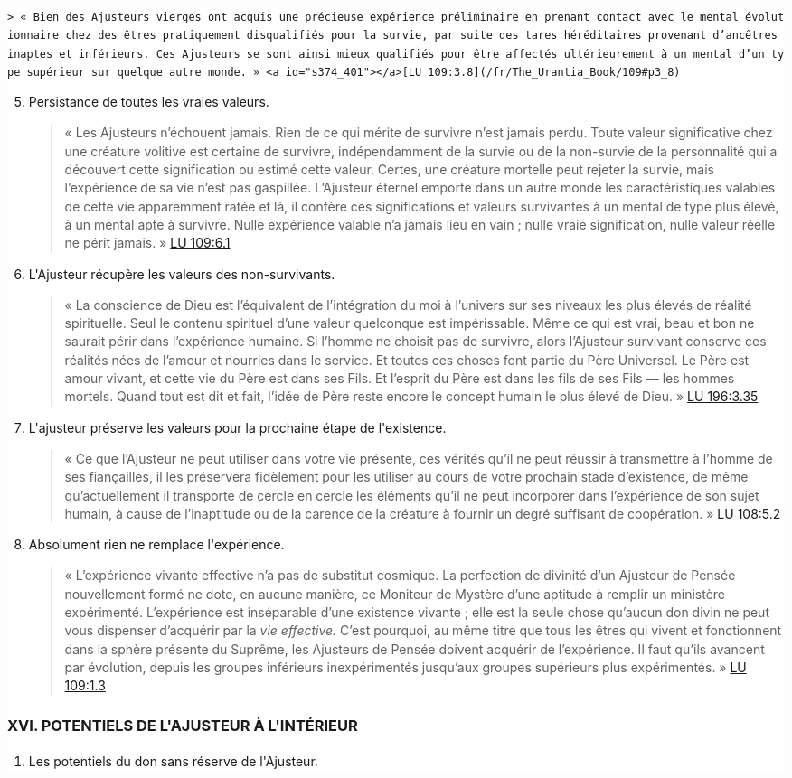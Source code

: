 	> « Bien des Ajusteurs vierges ont acquis une précieuse expérience préliminaire en prenant contact avec le mental évolutionnaire chez des êtres pratiquement disqualifiés pour la survie, par suite des tares héréditaires provenant d’ancêtres inaptes et inférieurs. Ces Ajusteurs se sont ainsi mieux qualifiés pour être affectés ultérieurement à un mental d’un type supérieur sur quelque autre monde. » <a id="s374_401"></a>[LU 109:3.8](/fr/The_Urantia_Book/109#p3_8)
5. Persistance de toutes les vraies valeurs.
	> « Les Ajusteurs n’échouent jamais. Rien de ce qui mérite de survivre n’est jamais perdu. Toute valeur significative chez une créature volitive est certaine de survivre, indépendamment de la survie ou de la non-survie de la personnalité qui a découvert cette signification ou estimé cette valeur. Certes, une créature mortelle peut rejeter la survie, mais l’expérience de sa vie n’est pas gaspillée. L’Ajusteur éternel emporte dans un autre monde les caractéristiques valables de cette vie apparemment ratée et là, il confère ces significations et valeurs survivantes à un mental de type plus élevé, à un mental apte à survivre. Nulle expérience valable n’a jamais lieu en vain ; nulle vraie signification, nulle valeur réelle ne périt jamais. » <a id="s376_748"></a>[LU 109:6.1](/fr/The_Urantia_Book/109#p6_1)
6. L'Ajusteur récupère les valeurs des non-survivants.
	> « La conscience de Dieu est l’équivalent de l’intégration du moi à l’univers sur ses niveaux les plus élevés de réalité spirituelle. Seul le contenu spirituel d’une valeur quelconque est impérissable. Même ce qui est vrai, beau et bon ne saurait périr dans l’expérience humaine. Si l’homme ne choisit pas de survivre, alors l’Ajusteur survivant conserve ces réalités nées de l’amour et nourries dans le service. Et toutes ces choses font partie du Père Universel. Le Père est amour vivant, et cette vie du Père est dans ses Fils. Et l’esprit du Père est dans les fils de ses Fils — les hommes mortels. Quand tout est dit et fait, l’idée de Père reste encore le concept humain le plus élevé de Dieu. » <a id="s378_704"></a>[LU 196:3.35](/fr/The_Urantia_Book/196#p3_35)
7. L'ajusteur préserve les valeurs pour la prochaine étape de l'existence.
	> « Ce que l’Ajusteur ne peut utiliser dans votre vie présente, ces vérités qu’il ne peut réussir à transmettre à l’homme de ses fiançailles, il les préservera fidèlement pour les utiliser au cours de votre prochain stade d’existence, de même qu’actuellement il transporte de cercle en cercle les éléments qu’il ne peut incorporer dans l’expérience de son sujet humain, à cause de l’inaptitude ou de la carence de la créature à fournir un degré suffisant de coopération. » <a id="s380_474"></a>[LU 108:5.2](/fr/The_Urantia_Book/108#p5_2)
8. Absolument rien ne remplace l'expérience.
	> « L’expérience vivante effective n’a pas de substitut cosmique. La perfection de divinité d’un Ajusteur de Pensée nouvellement formé ne dote, en aucune manière, ce Moniteur de Mystère d’une aptitude à remplir un ministère expérimenté. L’expérience est inséparable d’une existence vivante ; elle est la seule chose qu’aucun don divin ne peut vous dispenser d’acquérir par la *vie effective.* C’est pourquoi, au même titre que tous les êtres qui vivent et fonctionnent dans la sphère présente du Suprême, les Ajusteurs de Pensée doivent acquérir de l’expérience. Il faut qu’ils avancent par évolution, depuis les groupes inférieurs inexpérimentés jusqu’aux groupes supérieurs plus expérimentés. » <a id="s382_698"></a>[LU 109:1.3](/fr/The_Urantia_Book/109#p1_3)

### XVI. POTENTIELS DE L'AJUSTEUR À L'INTÉRIEUR

1. Les potentiels du don sans réserve de l'Ajusteur.
